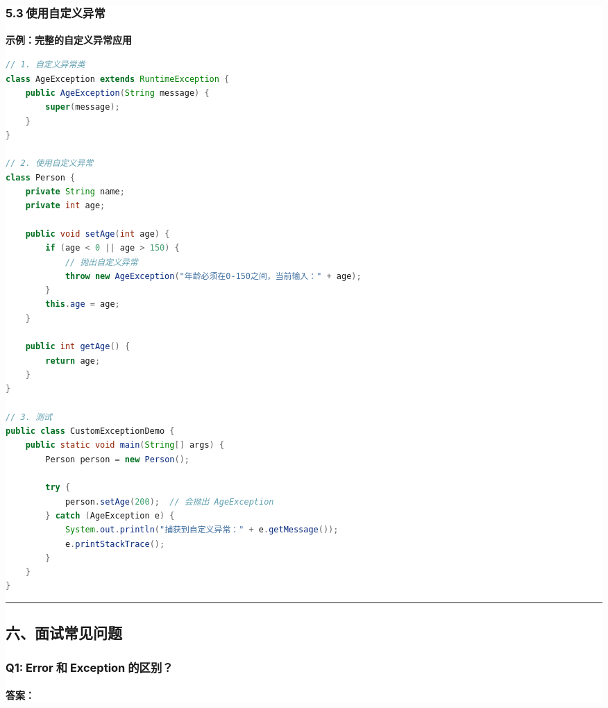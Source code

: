 ### 5.3 使用自定义异常

**示例：完整的自定义异常应用**
```java
// 1. 自定义异常类
class AgeException extends RuntimeException {
    public AgeException(String message) {
        super(message);
    }
}

// 2. 使用自定义异常
class Person {
    private String name;
    private int age;
    
    public void setAge(int age) {
        if (age < 0 || age > 150) {
            // 抛出自定义异常
            throw new AgeException("年龄必须在0-150之间，当前输入：" + age);
        }
        this.age = age;
    }
    
    public int getAge() {
        return age;
    }
}

// 3. 测试
public class CustomExceptionDemo {
    public static void main(String[] args) {
        Person person = new Person();
        
        try {
            person.setAge(200);  // 会抛出 AgeException
        } catch (AgeException e) {
            System.out.println("捕获到自定义异常：" + e.getMessage());
            e.printStackTrace();
        }
    }
}
```

---

## 六、面试常见问题

### Q1: Error 和 Exception 的区别？

**答案：**
